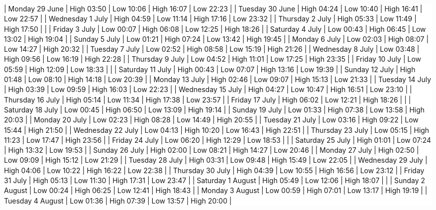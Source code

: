 | Monday 29 June | High 03:50 | Low 10:06 | High 16:07 | Low 22:23 | 
| Tuesday 30 June | High 04:24 | Low 10:40 | High 16:41 | Low 22:57 | 
| Wednesday 1 July | High 04:59 | Low 11:14 | High 17:16 | Low 23:32 | 
| Thursday 2 July | High 05:33 | Low 11:49 | High 17:50 |  | 
| Friday 3 July | Low 00:07 | High 06:08 | Low 12:25 | High 18:26 | 
| Saturday 4 July | Low 00:43 | High 06:45 | Low 13:02 | High 19:04 | 
| Sunday 5 July | Low 01:21 | High 07:24 | Low 13:42 | High 19:45 | 
| Monday 6 July | Low 02:03 | High 08:07 | Low 14:27 | High 20:32 | 
| Tuesday 7 July | Low 02:52 | High 08:58 | Low 15:19 | High 21:26 | 
| Wednesday 8 July | Low 03:48 | High 09:56 | Low 16:19 | High 22:28 | 
| Thursday 9 July | Low 04:52 | High 11:01 | Low 17:25 | High 23:35 | 
| Friday 10 July | Low 05:59 | High 12:09 | Low 18:33 |  | 
| Saturday 11 July | High 00:43 | Low 07:07 | High 13:16 | Low 19:39 | 
| Sunday 12 July | High 01:48 | Low 08:10 | High 14:18 | Low 20:39 | 
| Monday 13 July | High 02:46 | Low 09:07 | High 15:13 | Low 21:33 | 
| Tuesday 14 July | High 03:39 | Low 09:59 | High 16:03 | Low 22:23 | 
| Wednesday 15 July | High 04:27 | Low 10:47 | High 16:51 | Low 23:10 | 
| Thursday 16 July | High 05:14 | Low 11:34 | High 17:38 | Low 23:57 | 
| Friday 17 July | High 06:02 | Low 12:21 | High 18:26 |  | 
| Saturday 18 July | Low 00:45 | High 06:50 | Low 13:09 | High 19:14 | 
| Sunday 19 July | Low 01:33 | High 07:38 | Low 13:58 | High 20:03 | 
| Monday 20 July | Low 02:23 | High 08:28 | Low 14:49 | High 20:55 | 
| Tuesday 21 July | Low 03:16 | High 09:22 | Low 15:44 | High 21:50 | 
| Wednesday 22 July | Low 04:13 | High 10:20 | Low 16:43 | High 22:51 | 
| Thursday 23 July | Low 05:15 | High 11:23 | Low 17:47 | High 23:56 | 
| Friday 24 July | Low 06:20 | High 12:29 | Low 18:53 |  | 
| Saturday 25 July | High 01:01 | Low 07:24 | High 13:32 | Low 19:53 | 
| Sunday 26 July | High 02:00 | Low 08:21 | High 14:27 | Low 20:46 | 
| Monday 27 July | High 02:50 | Low 09:09 | High 15:12 | Low 21:29 | 
| Tuesday 28 July | High 03:31 | Low 09:48 | High 15:49 | Low 22:05 | 
| Wednesday 29 July | High 04:06 | Low 10:22 | High 16:22 | Low 22:38 | 
| Thursday 30 July | High 04:39 | Low 10:55 | High 16:56 | Low 23:12 | 
| Friday 31 July | High 05:13 | Low 11:30 | High 17:31 | Low 23:47 | 
| Saturday 1 August | High 05:49 | Low 12:06 | High 18:07 |  | 
| Sunday 2 August | Low 00:24 | High 06:25 | Low 12:41 | High 18:43 | 
| Monday 3 August | Low 00:59 | High 07:01 | Low 13:17 | High 19:19 | 
| Tuesday 4 August | Low 01:36 | High 07:39 | Low 13:57 | High 20:00 | 